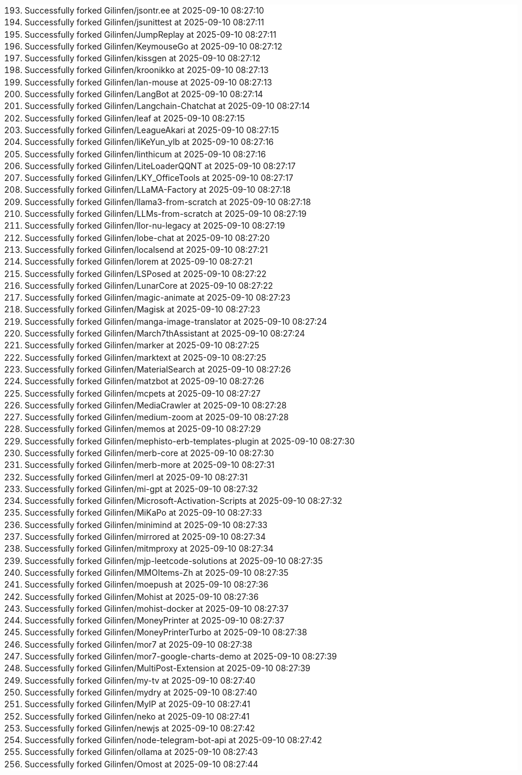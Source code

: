 193. Successfully forked Gilinfen/jsontr.ee at 2025-09-10 08:27:10
194. Successfully forked Gilinfen/jsunittest at 2025-09-10 08:27:11
195. Successfully forked Gilinfen/JumpReplay at 2025-09-10 08:27:11
196. Successfully forked Gilinfen/KeymouseGo at 2025-09-10 08:27:12
197. Successfully forked Gilinfen/kissgen at 2025-09-10 08:27:12
198. Successfully forked Gilinfen/kroonikko at 2025-09-10 08:27:13
199. Successfully forked Gilinfen/lan-mouse at 2025-09-10 08:27:13
200. Successfully forked Gilinfen/LangBot at 2025-09-10 08:27:14
201. Successfully forked Gilinfen/Langchain-Chatchat at 2025-09-10 08:27:14
202. Successfully forked Gilinfen/leaf at 2025-09-10 08:27:15
203. Successfully forked Gilinfen/LeagueAkari at 2025-09-10 08:27:15
204. Successfully forked Gilinfen/liKeYun_ylb at 2025-09-10 08:27:16
205. Successfully forked Gilinfen/linthicum at 2025-09-10 08:27:16
206. Successfully forked Gilinfen/LiteLoaderQQNT at 2025-09-10 08:27:17
207. Successfully forked Gilinfen/LKY_OfficeTools at 2025-09-10 08:27:17
208. Successfully forked Gilinfen/LLaMA-Factory at 2025-09-10 08:27:18
209. Successfully forked Gilinfen/llama3-from-scratch at 2025-09-10 08:27:18
210. Successfully forked Gilinfen/LLMs-from-scratch at 2025-09-10 08:27:19
211. Successfully forked Gilinfen/llor-nu-legacy at 2025-09-10 08:27:19
212. Successfully forked Gilinfen/lobe-chat at 2025-09-10 08:27:20
213. Successfully forked Gilinfen/localsend at 2025-09-10 08:27:21
214. Successfully forked Gilinfen/lorem at 2025-09-10 08:27:21
215. Successfully forked Gilinfen/LSPosed at 2025-09-10 08:27:22
216. Successfully forked Gilinfen/LunarCore at 2025-09-10 08:27:22
217. Successfully forked Gilinfen/magic-animate at 2025-09-10 08:27:23
218. Successfully forked Gilinfen/Magisk at 2025-09-10 08:27:23
219. Successfully forked Gilinfen/manga-image-translator at 2025-09-10 08:27:24
220. Successfully forked Gilinfen/March7thAssistant at 2025-09-10 08:27:24
221. Successfully forked Gilinfen/marker at 2025-09-10 08:27:25
222. Successfully forked Gilinfen/marktext at 2025-09-10 08:27:25
223. Successfully forked Gilinfen/MaterialSearch at 2025-09-10 08:27:26
224. Successfully forked Gilinfen/matzbot at 2025-09-10 08:27:26
225. Successfully forked Gilinfen/mcpets at 2025-09-10 08:27:27
226. Successfully forked Gilinfen/MediaCrawler at 2025-09-10 08:27:28
227. Successfully forked Gilinfen/medium-zoom at 2025-09-10 08:27:28
228. Successfully forked Gilinfen/memos at 2025-09-10 08:27:29
229. Successfully forked Gilinfen/mephisto-erb-templates-plugin at 2025-09-10 08:27:30
230. Successfully forked Gilinfen/merb-core at 2025-09-10 08:27:30
231. Successfully forked Gilinfen/merb-more at 2025-09-10 08:27:31
232. Successfully forked Gilinfen/merl at 2025-09-10 08:27:31
233. Successfully forked Gilinfen/mi-gpt at 2025-09-10 08:27:32
234. Successfully forked Gilinfen/Microsoft-Activation-Scripts at 2025-09-10 08:27:32
235. Successfully forked Gilinfen/MiKaPo at 2025-09-10 08:27:33
236. Successfully forked Gilinfen/minimind at 2025-09-10 08:27:33
237. Successfully forked Gilinfen/mirrored at 2025-09-10 08:27:34
238. Successfully forked Gilinfen/mitmproxy at 2025-09-10 08:27:34
239. Successfully forked Gilinfen/mjp-leetcode-solutions at 2025-09-10 08:27:35
240. Successfully forked Gilinfen/MMOItems-Zh at 2025-09-10 08:27:35
241. Successfully forked Gilinfen/moepush at 2025-09-10 08:27:36
242. Successfully forked Gilinfen/Mohist at 2025-09-10 08:27:36
243. Successfully forked Gilinfen/mohist-docker at 2025-09-10 08:27:37
244. Successfully forked Gilinfen/MoneyPrinter at 2025-09-10 08:27:37
245. Successfully forked Gilinfen/MoneyPrinterTurbo at 2025-09-10 08:27:38
246. Successfully forked Gilinfen/mor7 at 2025-09-10 08:27:38
247. Successfully forked Gilinfen/mor7-google-charts-demo at 2025-09-10 08:27:39
248. Successfully forked Gilinfen/MultiPost-Extension at 2025-09-10 08:27:39
249. Successfully forked Gilinfen/my-tv at 2025-09-10 08:27:40
250. Successfully forked Gilinfen/mydry at 2025-09-10 08:27:40
251. Successfully forked Gilinfen/MyIP at 2025-09-10 08:27:41
252. Successfully forked Gilinfen/neko at 2025-09-10 08:27:41
253. Successfully forked Gilinfen/newjs at 2025-09-10 08:27:42
254. Successfully forked Gilinfen/node-telegram-bot-api at 2025-09-10 08:27:42
255. Successfully forked Gilinfen/ollama at 2025-09-10 08:27:43
256. Successfully forked Gilinfen/Omost at 2025-09-10 08:27:44